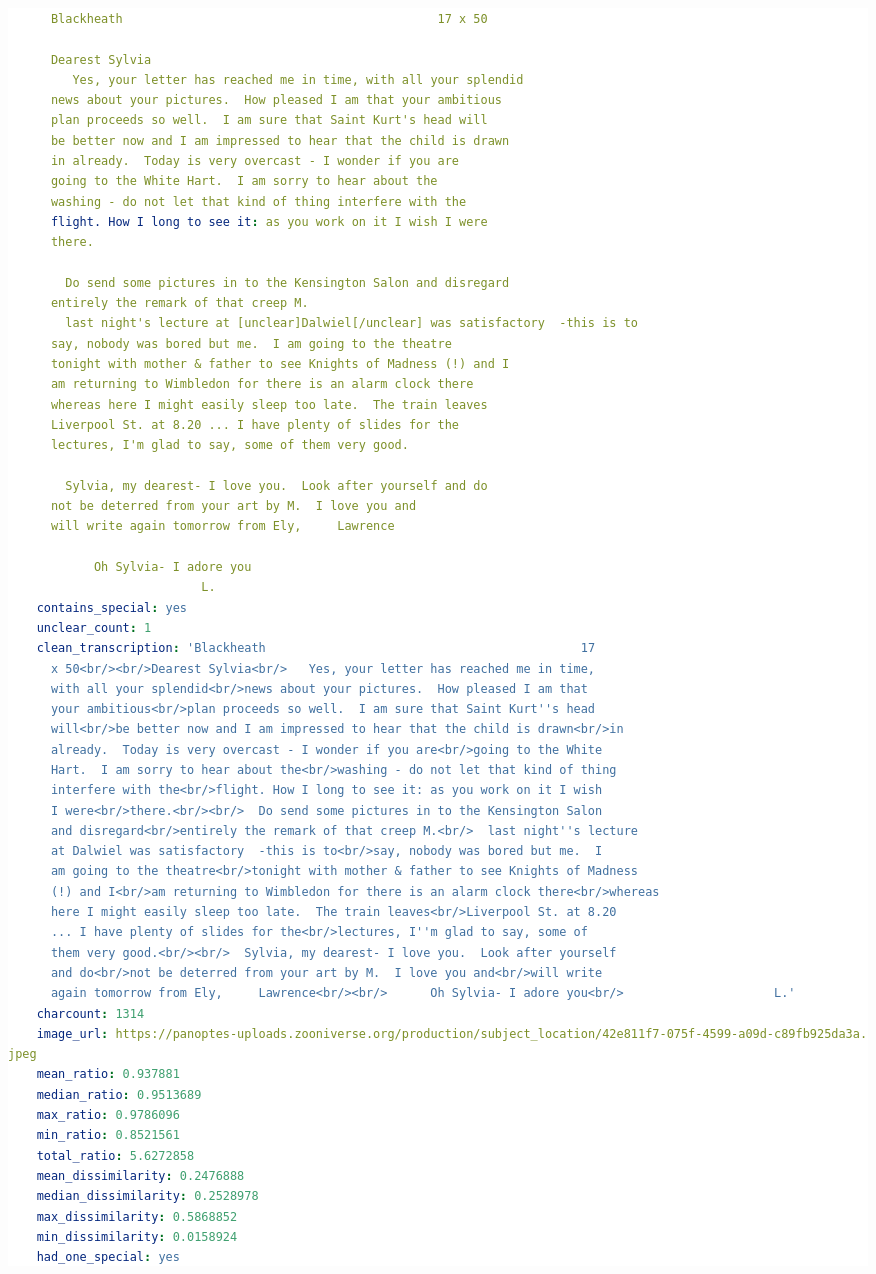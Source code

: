 ```yaml
      Blackheath                                            17 x 50

      Dearest Sylvia
         Yes, your letter has reached me in time, with all your splendid
      news about your pictures.  How pleased I am that your ambitious
      plan proceeds so well.  I am sure that Saint Kurt's head will
      be better now and I am impressed to hear that the child is drawn
      in already.  Today is very overcast - I wonder if you are
      going to the White Hart.  I am sorry to hear about the
      washing - do not let that kind of thing interfere with the
      flight. How I long to see it: as you work on it I wish I were
      there.

        Do send some pictures in to the Kensington Salon and disregard
      entirely the remark of that creep M.
        last night's lecture at [unclear]Dalwiel[/unclear] was satisfactory  -this is to
      say, nobody was bored but me.  I am going to the theatre
      tonight with mother & father to see Knights of Madness (!) and I
      am returning to Wimbledon for there is an alarm clock there
      whereas here I might easily sleep too late.  The train leaves
      Liverpool St. at 8.20 ... I have plenty of slides for the
      lectures, I'm glad to say, some of them very good.

        Sylvia, my dearest- I love you.  Look after yourself and do
      not be deterred from your art by M.  I love you and
      will write again tomorrow from Ely,     Lawrence

            Oh Sylvia- I adore you
                           L.
    contains_special: yes
    unclear_count: 1
    clean_transcription: 'Blackheath                                            17
      x 50<br/><br/>Dearest Sylvia<br/>   Yes, your letter has reached me in time,
      with all your splendid<br/>news about your pictures.  How pleased I am that
      your ambitious<br/>plan proceeds so well.  I am sure that Saint Kurt''s head
      will<br/>be better now and I am impressed to hear that the child is drawn<br/>in
      already.  Today is very overcast - I wonder if you are<br/>going to the White
      Hart.  I am sorry to hear about the<br/>washing - do not let that kind of thing
      interfere with the<br/>flight. How I long to see it: as you work on it I wish
      I were<br/>there.<br/><br/>  Do send some pictures in to the Kensington Salon
      and disregard<br/>entirely the remark of that creep M.<br/>  last night''s lecture
      at Dalwiel was satisfactory  -this is to<br/>say, nobody was bored but me.  I
      am going to the theatre<br/>tonight with mother & father to see Knights of Madness
      (!) and I<br/>am returning to Wimbledon for there is an alarm clock there<br/>whereas
      here I might easily sleep too late.  The train leaves<br/>Liverpool St. at 8.20
      ... I have plenty of slides for the<br/>lectures, I''m glad to say, some of
      them very good.<br/><br/>  Sylvia, my dearest- I love you.  Look after yourself
      and do<br/>not be deterred from your art by M.  I love you and<br/>will write
      again tomorrow from Ely,     Lawrence<br/><br/>      Oh Sylvia- I adore you<br/>                     L.'
    charcount: 1314
    image_url: https://panoptes-uploads.zooniverse.org/production/subject_location/42e811f7-075f-4599-a09d-c89fb925da3a.jpeg
    mean_ratio: 0.937881
    median_ratio: 0.9513689
    max_ratio: 0.9786096
    min_ratio: 0.8521561
    total_ratio: 5.6272858
    mean_dissimilarity: 0.2476888
    median_dissimilarity: 0.2528978
    max_dissimilarity: 0.5868852
    min_dissimilarity: 0.0158924
    had_one_special: yes
```